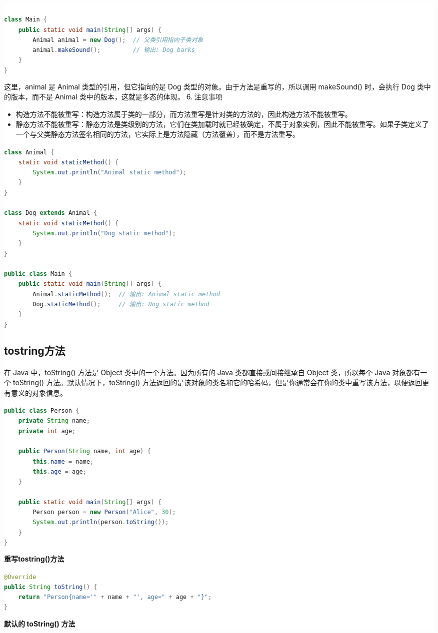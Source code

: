 ```java

class Main {
    public static void main(String[] args) {
        Animal animal = new Dog();  // 父类引用指向子类对象
        animal.makeSound();         // 输出: Dog barks
    }
}
```
这里，animal 是 Animal 类型的引用，但它指向的是 Dog 类型的对象。由于方法是重写的，所以调用 makeSound() 时，会执行 Dog 类中的版本，而不是 Animal 类中的版本，这就是多态的体现。
6. 注意事项

* 构造方法不能被重写：构造方法属于类的一部分，而方法重写是针对类的方法的，因此构造方法不能被重写。
* 静态方法不能被重写：静态方法是类级别的方法，它们在类加载时就已经被确定，不属于对象实例，因此不能被重写。如果子类定义了一个与父类静态方法签名相同的方法，它实际上是方法隐藏（方法覆盖），而不是方法重写。
```java
class Animal {
    static void staticMethod() {
        System.out.println("Animal static method");
    }
}

class Dog extends Animal {
    static void staticMethod() {
        System.out.println("Dog static method");
    }
}

public class Main {
    public static void main(String[] args) {
        Animal.staticMethod();  // 输出: Animal static method
        Dog.staticMethod();     // 输出: Dog static method
    }
}
```
## tostring方法
在 Java 中，toString() 方法是 Object 类中的一个方法。因为所有的 Java 类都直接或间接继承自 Object 类，所以每个 Java 对象都有一个 toString() 方法。默认情况下，toString() 方法返回的是该对象的类名和它的哈希码，但是你通常会在你的类中重写该方法，以便返回更有意义的对象信息。

```java
public class Person {
    private String name;
    private int age;

    public Person(String name, int age) {
        this.name = name;
        this.age = age;
    }

    public static void main(String[] args) {
        Person person = new Person("Alice", 30);
        System.out.println(person.toString());
    }
}
```
**重写tostring()方法**
```java
@Override
public String toString() {
    return "Person{name='" + name + "', age=" + age + "}";
}
```
**默认的 toString() 方法**
